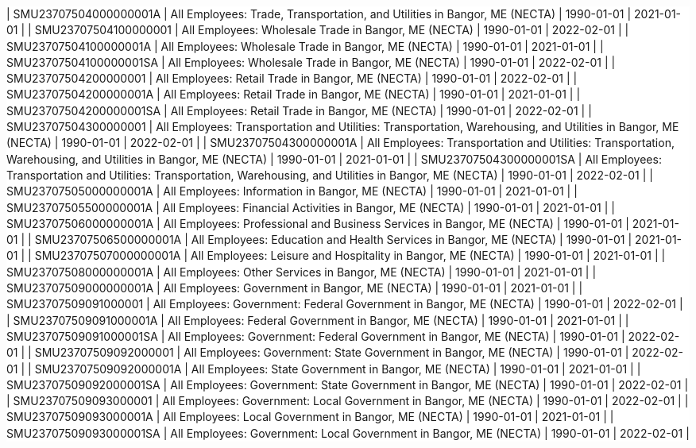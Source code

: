 | SMU23707504000000001A  | All Employees: Trade, Transportation, and Utilities in Bangor, ME (NECTA)                                     | 1990-01-01          | 2021-01-01        |
| SMU23707504100000001   | All Employees: Wholesale Trade in Bangor, ME (NECTA)                                                          | 1990-01-01          | 2022-02-01        |
| SMU23707504100000001A  | All Employees: Wholesale Trade in Bangor, ME (NECTA)                                                          | 1990-01-01          | 2021-01-01        |
| SMU23707504100000001SA | All Employees: Wholesale Trade in Bangor, ME (NECTA)                                                          | 1990-01-01          | 2022-02-01        |
| SMU23707504200000001   | All Employees: Retail Trade in Bangor, ME (NECTA)                                                             | 1990-01-01          | 2022-02-01        |
| SMU23707504200000001A  | All Employees: Retail Trade in Bangor, ME (NECTA)                                                             | 1990-01-01          | 2021-01-01        |
| SMU23707504200000001SA | All Employees: Retail Trade in Bangor, ME (NECTA)                                                             | 1990-01-01          | 2022-02-01        |
| SMU23707504300000001   | All Employees: Transportation and Utilities: Transportation, Warehousing, and Utilities in Bangor, ME (NECTA) | 1990-01-01          | 2022-02-01        |
| SMU23707504300000001A  | All Employees: Transportation and Utilities: Transportation, Warehousing, and Utilities in Bangor, ME (NECTA) | 1990-01-01          | 2021-01-01        |
| SMU23707504300000001SA | All Employees: Transportation and Utilities: Transportation, Warehousing, and Utilities in Bangor, ME (NECTA) | 1990-01-01          | 2022-02-01        |
| SMU23707505000000001A  | All Employees: Information in Bangor, ME (NECTA)                                                              | 1990-01-01          | 2021-01-01        |
| SMU23707505500000001A  | All Employees: Financial Activities in Bangor, ME (NECTA)                                                     | 1990-01-01          | 2021-01-01        |
| SMU23707506000000001A  | All Employees: Professional and Business Services in Bangor, ME (NECTA)                                       | 1990-01-01          | 2021-01-01        |
| SMU23707506500000001A  | All Employees: Education and Health Services in Bangor, ME (NECTA)                                            | 1990-01-01          | 2021-01-01        |
| SMU23707507000000001A  | All Employees: Leisure and Hospitality in Bangor, ME (NECTA)                                                  | 1990-01-01          | 2021-01-01        |
| SMU23707508000000001A  | All Employees: Other Services in Bangor, ME (NECTA)                                                           | 1990-01-01          | 2021-01-01        |
| SMU23707509000000001A  | All Employees: Government in Bangor, ME (NECTA)                                                               | 1990-01-01          | 2021-01-01        |
| SMU23707509091000001   | All Employees: Government: Federal Government in Bangor, ME (NECTA)                                           | 1990-01-01          | 2022-02-01        |
| SMU23707509091000001A  | All Employees: Federal Government in Bangor, ME (NECTA)                                                       | 1990-01-01          | 2021-01-01        |
| SMU23707509091000001SA | All Employees: Government: Federal Government in Bangor, ME (NECTA)                                           | 1990-01-01          | 2022-02-01        |
| SMU23707509092000001   | All Employees: Government: State Government in Bangor, ME (NECTA)                                             | 1990-01-01          | 2022-02-01        |
| SMU23707509092000001A  | All Employees: State Government in Bangor, ME (NECTA)                                                         | 1990-01-01          | 2021-01-01        |
| SMU23707509092000001SA | All Employees: Government: State Government in Bangor, ME (NECTA)                                             | 1990-01-01          | 2022-02-01        |
| SMU23707509093000001   | All Employees: Government: Local Government in Bangor, ME (NECTA)                                             | 1990-01-01          | 2022-02-01        |
| SMU23707509093000001A  | All Employees: Local Government in Bangor, ME (NECTA)                                                         | 1990-01-01          | 2021-01-01        |
| SMU23707509093000001SA | All Employees: Government: Local Government in Bangor, ME (NECTA)                                             | 1990-01-01          | 2022-02-01        |